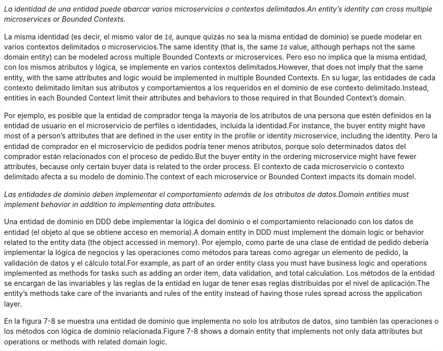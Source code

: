 <span data-ttu-id="a2cf5-113">*La identidad de una entidad puede abarcar varios microservicios o contextos delimitados.*</span><span class="sxs-lookup"><span data-stu-id="a2cf5-113">*An entity’s identity can cross multiple microservices or Bounded Contexts.*</span></span>

<span data-ttu-id="a2cf5-114">La misma identidad (es decir, el mismo valor de `Id`, aunque quizás no sea la misma entidad de dominio) se puede modelar en varios contextos delimitados o microservicios.</span><span class="sxs-lookup"><span data-stu-id="a2cf5-114">The same identity (that is, the same `Id` value, although perhaps not the same domain entity) can be modeled across multiple Bounded Contexts or microservices.</span></span> <span data-ttu-id="a2cf5-115">Pero eso no implica que la misma entidad, con los mismos atributos y lógica, se implemente en varios contextos delimitados.</span><span class="sxs-lookup"><span data-stu-id="a2cf5-115">However, that does not imply that the same entity, with the same attributes and logic would be implemented in multiple Bounded Contexts.</span></span> <span data-ttu-id="a2cf5-116">En su lugar, las entidades de cada contexto delimitado limitan sus atributos y comportamientos a los requeridos en el dominio de ese contexto delimitado.</span><span class="sxs-lookup"><span data-stu-id="a2cf5-116">Instead, entities in each Bounded Context limit their attributes and behaviors to those required in that Bounded Context’s domain.</span></span>

<span data-ttu-id="a2cf5-117">Por ejemplo, es posible que la entidad de comprador tenga la mayoría de los atributos de una persona que estén definidos en la entidad de usuario en el microservicio de perfiles o identidades, incluida la identidad.</span><span class="sxs-lookup"><span data-stu-id="a2cf5-117">For instance, the buyer entity might have most of a person’s attributes that are defined in the user entity in the profile or identity microservice, including the identity.</span></span> <span data-ttu-id="a2cf5-118">Pero la entidad de comprador en el microservicio de pedidos podría tener menos atributos, porque solo determinados datos del comprador están relacionados con el proceso de pedido.</span><span class="sxs-lookup"><span data-stu-id="a2cf5-118">But the buyer entity in the ordering microservice might have fewer attributes, because only certain buyer data is related to the order process.</span></span> <span data-ttu-id="a2cf5-119">El contexto de cada microservicio o contexto delimitado afecta a su modelo de dominio.</span><span class="sxs-lookup"><span data-stu-id="a2cf5-119">The context of each microservice or Bounded Context impacts its domain model.</span></span>

<span data-ttu-id="a2cf5-120">*Las entidades de dominio deben implementar el comportamiento además de los atributos de datos.*</span><span class="sxs-lookup"><span data-stu-id="a2cf5-120">*Domain entities must implement behavior in addition to implementing data attributes.*</span></span>

<span data-ttu-id="a2cf5-121">Una entidad de dominio en DDD debe implementar la lógica del dominio o el comportamiento relacionado con los datos de entidad (el objeto al que se obtiene acceso en memoria).</span><span class="sxs-lookup"><span data-stu-id="a2cf5-121">A domain entity in DDD must implement the domain logic or behavior related to the entity data (the object accessed in memory).</span></span> <span data-ttu-id="a2cf5-122">Por ejemplo, como parte de una clase de entidad de pedido debería implementar la lógica de negocios y las operaciones como métodos para tareas como agregar un elemento de pedido, la validación de datos y el cálculo total.</span><span class="sxs-lookup"><span data-stu-id="a2cf5-122">For example, as part of an order entity class you must have business logic and operations implemented as methods for tasks such as adding an order item, data validation, and total calculation.</span></span> <span data-ttu-id="a2cf5-123">Los métodos de la entidad se encargan de las invariables y las reglas de la entidad en lugar de tener esas reglas distribuidas por el nivel de aplicación.</span><span class="sxs-lookup"><span data-stu-id="a2cf5-123">The entity’s methods take care of the invariants and rules of the entity instead of having those rules spread across the application layer.</span></span>

<span data-ttu-id="a2cf5-124">En la figura 7-8 se muestra una entidad de dominio que implementa no solo los atributos de datos, sino también las operaciones o los métodos con lógica de dominio relacionada.</span><span class="sxs-lookup"><span data-stu-id="a2cf5-124">Figure 7-8 shows a domain entity that implements not only data attributes but operations or methods with related domain logic.</span></span>
